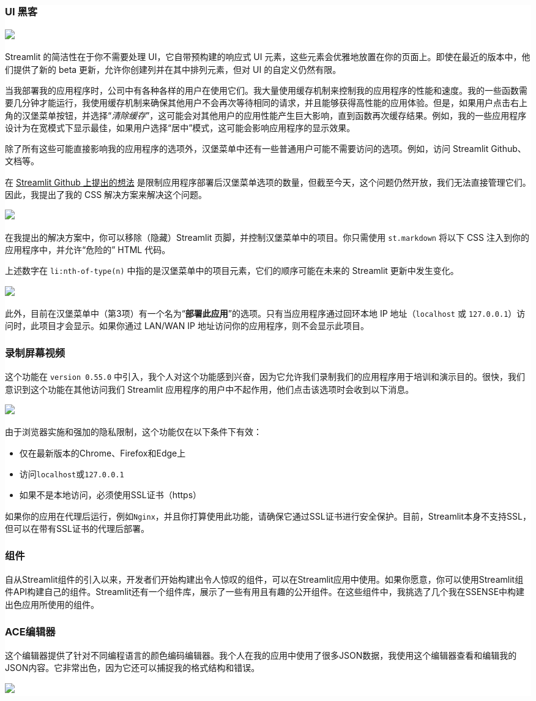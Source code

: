 ### UI 黑客

![](../Images/174d8e25e70c2ceb5398dcdedf7f7efc.png)

Streamlit 的简洁性在于你不需要处理 UI，它自带预构建的响应式 UI 元素，这些元素会优雅地放置在你的页面上。即使在最近的版本中，他们提供了新的 beta 更新，允许你创建列并在其中排列元素，但对 UI 的自定义仍然有限。

当我部署我的应用程序时，公司中有各种各样的用户在使用它们。我大量使用缓存机制来控制我的应用程序的性能和速度。我的一些函数需要几分钟才能运行，我使用缓存机制来确保其他用户不会再次等待相同的请求，并且能够获得高性能的应用体验。但是，如果用户点击右上角的汉堡菜单按钮，并选择“*清除缓存*”，这可能会对其他用户的应用性能产生巨大影响，直到函数再次缓存结果。例如，我的一些应用程序设计为在宽模式下显示最佳，如果用户选择“居中”模式，这可能会影响应用程序的显示效果。

除了所有这些可能直接影响我的应用程序的选项外，汉堡菜单中还有一些普通用户可能不需要访问的选项。例如，访问 Streamlit Github、文档等。

在 [Streamlit Github 上提出的想法](https://github.com/streamlit/streamlit/issues/395) 是限制应用程序部署后汉堡菜单选项的数量，但截至今天，这个问题仍然开放，我们无法直接管理它们。因此，我提出了我的 CSS 解决方案来解决这个问题。

![](../Images/3f26d4ff8debd215650e27fb445c425d.png)

在我提出的解决方案中，你可以移除（隐藏）Streamlit 页脚，并控制汉堡菜单中的项目。你只需使用 `st.markdown` 将以下 CSS 注入到你的应用程序中，并允许“危险的” HTML 代码。

上述数字在 `li:nth-of-type(n)` 中指的是汉堡菜单中的项目元素，它们的顺序可能在未来的 Streamlit 更新中发生变化。

![](../Images/c35a47b119a8f4d241d9c3743b069d88.png)

此外，目前在汉堡菜单中（第3项）有一个名为“**部署此应用**”的选项。只有当应用程序通过回环本地 IP 地址（`localhost` 或 `127.0.0.1`）访问时，此项目才会显示。如果你通过 LAN/WAN IP 地址访问你的应用程序，则不会显示此项目。

### 录制屏幕视频

这个功能在 `version 0.55.0` 中引入，我个人对这个功能感到兴奋，因为它允许我们录制我们的应用程序用于培训和演示目的。很快，我们意识到这个功能在其他访问我们 Streamlit 应用程序的用户中不起作用，他们点击该选项时会收到以下消息。

![](../Images/27829e1ad85ecfa596f5ebb6bb347d4b.png)

由于浏览器实施和强加的隐私限制，这个功能仅在以下条件下有效：

+   仅在最新版本的Chrome、Firefox和Edge上

+   访问`localhost`或`127.0.0.1`

+   如果不是本地访问，必须使用SSL证书（https）

如果你的应用在代理后运行，例如`Nginx`，并且你打算使用此功能，请确保它通过SSL证书进行安全保护。目前，Streamlit本身不支持SSL，但可以在带有SSL证书的代理后部署。

### 组件

自从Streamlit组件的引入以来，开发者们开始构建出令人惊叹的组件，可以在Streamlit应用中使用。如果你愿意，你可以使用Streamlit组件API构建自己的组件。Streamlit还有一个组件库，展示了一些有用且有趣的公开组件。在这些组件中，我挑选了几个我在SSENSE中构建出色应用所使用的组件。

### ACE编辑器

这个编辑器提供了针对不同编程语言的颜色编码编辑器。我个人在我的应用中使用了很多JSON数据，我使用这个编辑器查看和编辑我的JSON内容。它非常出色，因为它还可以捕捉我的格式结构和错误。

![](../Images/deb2a35760340ac9539096b2e17e341d.png)
